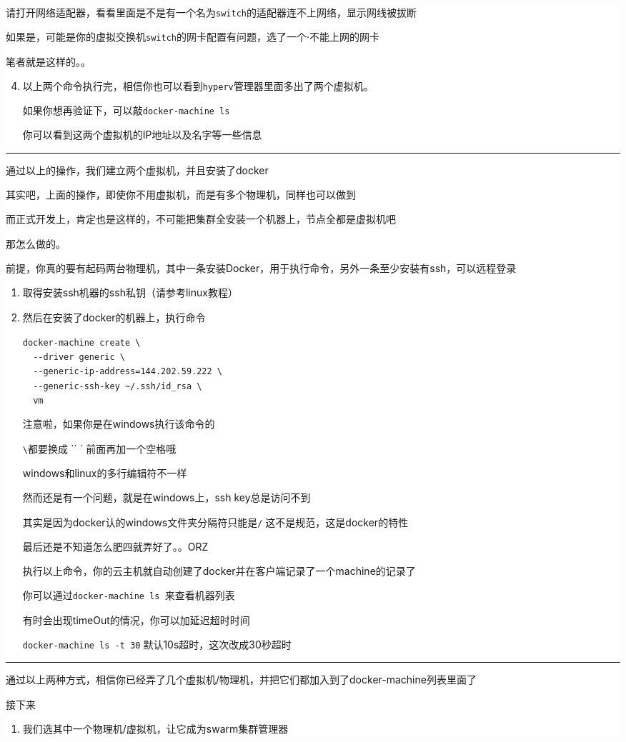    请打开网络适配器，看看里面是不是有一个名为`switch`的适配器连不上网络，显示网线被拔断

   如果是，可能是你的虚拟交换机`switch`的网卡配置有问题，选了一个·不能上网的网卡

   笔者就是这样的。。

4. 以上两个命令执行完，相信你也可以看到`hyperv`管理器里面多出了两个虚拟机。

   如果你想再验证下，可以敲`docker-machine ls`  

   你可以看到这两个虚拟机的IP地址以及名字等一些信息

---

通过以上的操作，我们建立两个虚拟机，并且安装了docker

其实吧，上面的操作，即使你不用虚拟机，而是有多个物理机，同样也可以做到

而正式开发上，肯定也是这样的，不可能把集群全安装一个机器上，节点全都是虚拟机吧

那怎么做的。 

前提，你真的要有起码两台物理机，其中一条安装Docker，用于执行命令，另外一条至少安装有ssh，可以远程登录

1. 取得安装ssh机器的ssh私钥（请参考linux教程）

2. 然后在安装了docker的机器上，执行命令

   ```
   docker-machine create \
     --driver generic \
     --generic-ip-address=144.202.59.222 \
     --generic-ssh-key ~/.ssh/id_rsa \
     vm
   ```

   注意啦，如果你是在windows执行该命令的

   `\`都要换成 `` ` 前面再加一个空格哦

   windows和linux的多行编辑符不一样

   然而还是有一个问题，就是在windows上，ssh key总是访问不到

   其实是因为docker认的windows文件夹分隔符只能是`/` 这不是规范，这是docker的特性

   最后还是不知道怎么肥四就弄好了。。ORZ

   执行以上命令，你的云主机就自动创建了docker并在客户端记录了一个machine的记录了

   你可以通过`docker-machine ls `来查看机器列表 

   有时会出现timeOut的情况，你可以加延迟超时时间

   `docker-machine ls -t 30` 默认10s超时，这次改成30秒超时

---

通过以上两种方式，相信你已经弄了几个虚拟机/物理机，并把它们都加入到了docker-machine列表里面了

接下来

1. 我们选其中一个物理机/虚拟机，让它成为swarm集群管理器
